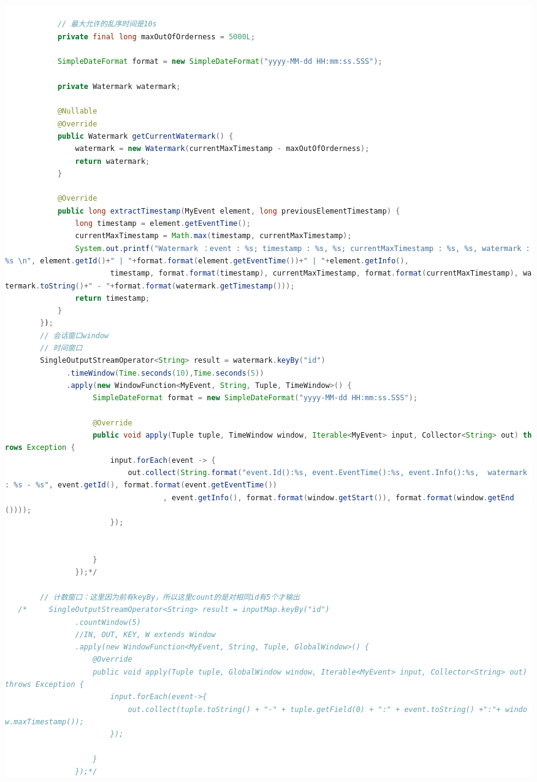 ```java

            // 最大允许的乱序时间是10s
            private final long maxOutOfOrderness = 5000L;

            SimpleDateFormat format = new SimpleDateFormat("yyyy-MM-dd HH:mm:ss.SSS");

            private Watermark watermark;

            @Nullable
            @Override
            public Watermark getCurrentWatermark() {
                watermark = new Watermark(currentMaxTimestamp - maxOutOfOrderness);
                return watermark;
            }

            @Override
            public long extractTimestamp(MyEvent element, long previousElementTimestamp) {
                long timestamp = element.getEventTime();
                currentMaxTimestamp = Math.max(timestamp, currentMaxTimestamp);
                System.out.printf("Watermark ：event : %s; timestamp : %s, %s; currentMaxTimestamp : %s, %s, watermark : %s \n", element.getId()+" | "+format.format(element.getEventTime())+" | "+element.getInfo(),
                        timestamp, format.format(timestamp), currentMaxTimestamp, format.format(currentMaxTimestamp), watermark.toString()+" - "+format.format(watermark.getTimestamp()));
                return timestamp;
            }
        });
        // 会话窗口window
        // 时间窗口
        SingleOutputStreamOperator<String> result = watermark.keyBy("id")
              .timeWindow(Time.seconds(10),Time.seconds(5))
              .apply(new WindowFunction<MyEvent, String, Tuple, TimeWindow>() {
                    SimpleDateFormat format = new SimpleDateFormat("yyyy-MM-dd HH:mm:ss.SSS");

                    @Override
                    public void apply(Tuple tuple, TimeWindow window, Iterable<MyEvent> input, Collector<String> out) throws Exception {
                        input.forEach(event -> {
                            out.collect(String.format("event.Id():%s, event.EventTime():%s, event.Info():%s,  watermark : %s - %s", event.getId(), format.format(event.getEventTime())
                                    , event.getInfo(), format.format(window.getStart()), format.format(window.getEnd())));
                        });


                    }
                });*/

        // 计数窗口：这里因为前有keyBy，所以这里count的是对相同id有5个才输出
   /*     SingleOutputStreamOperator<String> result = inputMap.keyBy("id")
                .countWindow(5)
                //IN, OUT, KEY, W extends Window
                .apply(new WindowFunction<MyEvent, String, Tuple, GlobalWindow>() {
                    @Override
                    public void apply(Tuple tuple, GlobalWindow window, Iterable<MyEvent> input, Collector<String> out) throws Exception {
                        input.forEach(event->{
                            out.collect(tuple.toString() + "-" + tuple.getField(0) + ":" + event.toString() +":"+ window.maxTimestamp());
                        });

                    }
                });*/
```